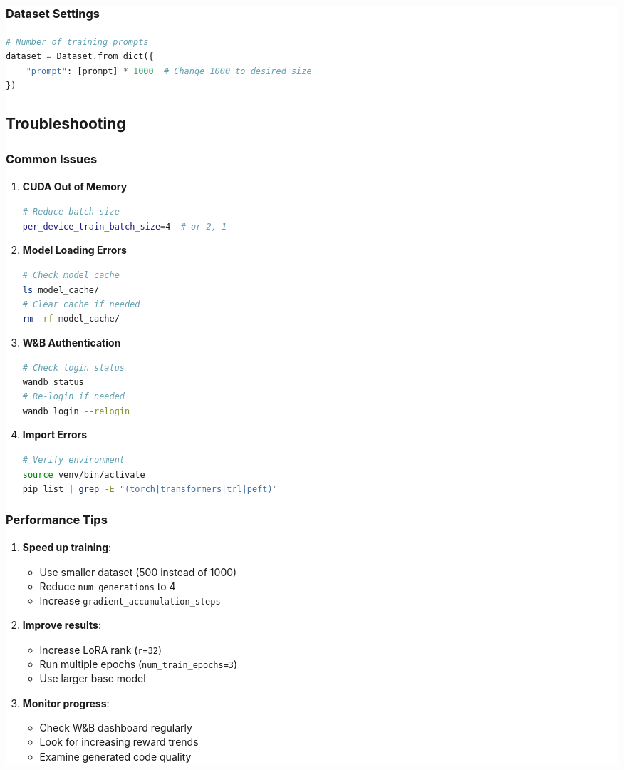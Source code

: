 ### Dataset Settings
```python
# Number of training prompts
dataset = Dataset.from_dict({
    "prompt": [prompt] * 1000  # Change 1000 to desired size
})
```

## Troubleshooting

### Common Issues

1. **CUDA Out of Memory**
   ```bash
   # Reduce batch size
   per_device_train_batch_size=4  # or 2, 1
   ```

2. **Model Loading Errors**
   ```bash
   # Check model cache
   ls model_cache/
   # Clear cache if needed
   rm -rf model_cache/
   ```

3. **W&B Authentication**
   ```bash
   # Check login status
   wandb status
   # Re-login if needed
   wandb login --relogin
   ```

4. **Import Errors**
   ```bash
   # Verify environment
   source venv/bin/activate
   pip list | grep -E "(torch|transformers|trl|peft)"
   ```

### Performance Tips

1. **Speed up training**:
   - Use smaller dataset (500 instead of 1000)
   - Reduce `num_generations` to 4
   - Increase `gradient_accumulation_steps`

2. **Improve results**:
   - Increase LoRA rank (`r=32`)
   - Run multiple epochs (`num_train_epochs=3`)
   - Use larger base model

3. **Monitor progress**:
   - Check W&B dashboard regularly
   - Look for increasing reward trends
   - Examine generated code quality
